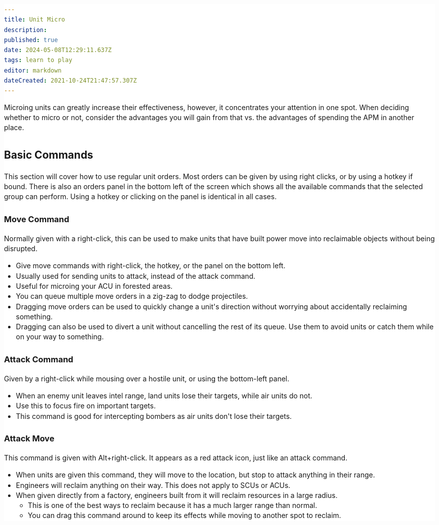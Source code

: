 ```yaml
---
title: Unit Micro
description: 
published: true
date: 2024-05-08T12:29:11.637Z
tags: learn to play
editor: markdown
dateCreated: 2021-10-24T21:47:57.307Z
---
```


Microing units can greatly increase their effectiveness, however, it concentrates your attention in one spot. When deciding whether to micro or not, consider the advantages you will gain from that vs. the advantages of spending the APM in another place.

## Basic Commands
This section will cover how to use regular unit orders. Most orders can be given by using right clicks, or by using a hotkey if bound. There is also an orders panel in the bottom left of the screen which shows all the available commands that the selected group can perform. Using a hotkey or clicking on the panel is identical in all cases.

### Move Command
Normally given with a right-click, this can be used to make units that have built power move into reclaimable objects without being disrupted.
- Give move commands with right-click, the hotkey, or the panel on the bottom left.
- Usually used for sending units to attack, instead of the attack command.
- Useful for microing your ACU in forested areas.
- You can queue multiple move orders in a zig-zag to dodge projectiles.
- Dragging move orders can be used to quickly change a unit's direction without worrying about accidentally reclaiming something.
- Dragging can also be used to divert a unit without cancelling the rest of its queue. Use them to avoid units or catch them while on your way to something.

### Attack Command
Given by a right-click while mousing over a hostile unit, or using the bottom-left panel.
- When an enemy unit leaves intel range, land units lose their targets, while air units do not.
- Use this to focus fire on important targets.
- This command is good for intercepting bombers as air units don't lose their targets.

### Attack Move
This command is given with Alt+right-click. It appears as a red attack icon, just like an attack command.
- When units are given this command, they will move to the location, but stop to attack anything in their range.
- Engineers will reclaim anything on their way. This does not apply to SCUs or ACUs.
- When given directly from a factory, engineers built from it will reclaim resources in a large radius.
	- This is one of the best ways to reclaim because it has a much larger range than normal.
	- You can drag this command around to keep its effects while moving to another spot to reclaim.

